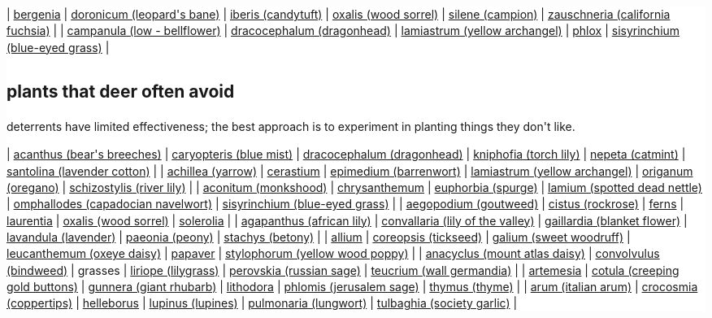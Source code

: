 | [bergenia](https://www.thespruce.com/how-to-grow-and-care-for-bergenia-4688589) | [doronicum (leopard's bane)](https://www.gardenershq.com/Doronicum-Leopards-bane.php) | [iberis (candytuft)](https://www.thespruce.com/candytuft-flowers-for-your-garden-2132549) | [oxalis (wood sorrel)](https://www.gardenia.net/plant/oxalis-griffithii) | [silene (campion)](https://www.thespruce.com/silene-plant-profile-5070414) | [zauschneria (california fuchsia)](https://www.gardenia.net/plant/epilobium-canum) |
| [campanula (low - bellflower)](https://www.gardenia.net/plant/campanula-portenschlagiana-dalmatian-bellflower) | [dracocephalum (dragonhead)](https://garden.org/plants/view/87788/Northern-Dragonhead-Dracocephalum-ruyschiana/) | [lamiastrum (yellow archangel)](https://www.gardenia.net/plant/lamium-galeobdolon) | [phlox](https://www.thespruce.com/growing-phlox-drummondii-5076303) | [sisyrinchium (blue-eyed grass)](https://www.thespruce.com/blue-eyed-grass-plant-profile-5070471) |

## plants that deer often avoid

deterrents have limited effectiveness; the best approach is to experiment in planting things they don't like.

| [acanthus (bear's breeches)](https://www.thespruce.com/how-to-grow-bears-breeches-4125806) | [caryopteris (blue mist)](https://www.thespruce.com/what-is-blue-mist-shrub-1402271) | [dracocephalum (dragonhead)](https://garden.org/plants/view/87788/Northern-Dragonhead-Dracocephalum-ruyschiana/) | [kniphofia (torch lily)](https://www.thespruce.com/red-hot-poker-plants-2131856) | [nepeta (catmint)](https://www.thespruce.com/catmints-nepeta-1402851) | [santolina (lavender cotton)](https://www.gardenia.net/plant/santolina-chamaecyparissus-lavender-cotton) |
| [achillea (yarrow)](https://www.thespruce.com/taxonomy-of-yarrow-plants-2132606) | [cerastium](https://www.thespruce.com/how-to-grow-snow-in-summer-plants-2132613) | [epimedium (barrenwort)](https://www.thespruce.com/epimedium-growing-guide-5211581) | [lamiastrum (yellow archangel)](https://www.gardenia.net/plant/lamium-galeobdolon) | [origanum (oregano)](https://www.thespruce.com/growing-oregano-plants-1402818) | [schizostylis (river lily)](https://www.gardenershq.com/Schizostylis-Kaffir-Lily.php) |
| [aconitum (monkshood)](https://www.thespruce.com/monkshood-growing-4125630) | [chrysanthemum](https://www.thespruce.com/fall-garden-mums-hardy-or-no-1402718) | [euphorbia (spurge)](https://www.thespruce.com/taxonomy-of-purple-wood-spurge-2131889) | [lamium (spotted dead nettle)](https://www.thespruce.com/spotted-dead-nettles-2132591) | [omphallodes (capadocian navelwort)](https://www.gardenia.net/plant/omphalodes-cappadocica) | [sisyrinchium (blue-eyed grass)](https://www.thespruce.com/blue-eyed-grass-plant-profile-5070471) |
| [aegopodium (goutweed)](https://www.thespruce.com/bishops-weed-plant-care-5082962) | [cistus (rockrose)](https://www.thespruce.com/rockrose-plant-profile-4842337) | [ferns](https://www.thespruce.com/how-to-grow-organic-fiddlehead-ferns-2539638) | [laurentia](https://www.thespruce.com/blue-star-creeper-plant-profile-4846530) | [oxalis (wood sorrel)](https://www.gardenia.net/plant/oxalis-griffithii) | [solerolia](https://www.epicgardening.com/baby-tears-plant/) |
| [agapanthus (african lily)](https://www.thespruce.com/agapanthus-growing-guide-7368912) | [convallaria (lily of the valley)](https://www.thespruce.com/lily-of-the-valley-2132623) | [gaillardia (blanket flower)](https://www.thespruce.com/blanket-flowers-1402030) | [lavandula (lavender)](https://www.thespruce.com/growing-lavender-1402779) | [paeonia (peony)](https://www.thespruce.com/beautiful-peony-varieties-4133595) | [stachys (betony)](https://www.thespruce.com/betony-stachys-officinalis-1762351) |
| [allium](https://www.thespruce.com/how-to-grow-alliums-ornamental-onions-1402878) | [coreopsis (tickseed)](https://www.thespruce.com/growing-and-using-coreopsis-in-the-flower-garden-1402839) | [galium (sweet woodruff)](https://www.thespruce.com/sweet-woodruff-plants-2132332) | [leucanthemum (oxeye daisy)](https://www.thespruce.com/oxeye-daisy-growing-guide-5190951) | [papaver](https://www.thespruce.com/poppy-plant-varieties-2132570) | [stylophorum (yellow wood poppy)](https://www.thespruce.com/growing-yellow-wood-poppies-5079480) |
| [anacyclus (mount atlas daisy)](https://www.gardenershq.com/Anacyclus-MountAtlasDaisy.php) | [convolvulus (bindweed)](https://www.gardenia.net/plant/convolvulus-sabatius-bindweed) | grasses | [liriope (lilygrass)](https://www.thespruce.com/liriope-plants-popular-varieties-of-border-grass-2132483) | [perovskia (russian sage)](https://www.thespruce.com/low-maintenance-russian-sage-2132729) | [teucrium (wall germandia)](https://www.thespruce.com/wall-germander-landscaping-4125126) |
| [artemesia](https://www.thespruce.com/artemisia-1402826) | [cotula (creeping gold buttons)](https://garden.org/plants/view/699166/Creeping-Gold-Buttons-Cotula-Tiffindell-Gold/) | [gunnera (giant rhubarb)](https://www.gardenia.net/plant/gunnera-manicata) | [lithodora](https://www.thespruce.com/growing-lithodora-plants-5114250) | [phlomis (jerusalem sage)](https://www.gardenia.net/plant/phlomis-russeliana-jerusalem-sage) | [thymus (thyme)](https://www.thespruce.com/how-to-grow-thyme-1402630) |
| [arum (italian arum)](https://www.gardenia.net/plant/arum-italicum-italian-arum) | [crocosmia (coppertips)](https://www.thespruce.com/crocosmia-coppertips-plant-profile-4691132) | [helleborus](https://www.thespruce.com/growing-hellebores-in-the-garden-1402846) | [lupinus (lupines)](https://www.thespruce.com/growing-lupine-flowers-1316034) | [pulmonaria (lungwort)](https://www.thespruce.com/pulmonaria-1402859) | [tulbaghia (society garlic)](https://www.thespruce.com/society-garlic-plant-profile-5180171) |